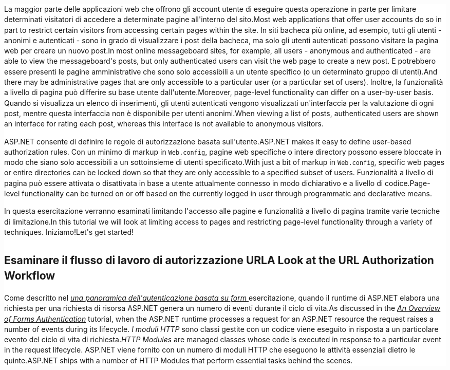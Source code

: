 <span data-ttu-id="7531a-108">La maggior parte delle applicazioni web che offrono gli account utente di eseguire questa operazione in parte per limitare determinati visitatori di accedere a determinate pagine all'interno del sito.</span><span class="sxs-lookup"><span data-stu-id="7531a-108">Most web applications that offer user accounts do so in part to restrict certain visitors from accessing certain pages within the site.</span></span> <span data-ttu-id="7531a-109">In siti bacheca più online, ad esempio, tutti gli utenti - anonimi e autenticati - sono in grado di visualizzare i post della bacheca, ma solo gli utenti autenticati possono visitare la pagina web per creare un nuovo post.</span><span class="sxs-lookup"><span data-stu-id="7531a-109">In most online messageboard sites, for example, all users - anonymous and authenticated - are able to view the messageboard's posts, but only authenticated users can visit the web page to create a new post.</span></span> <span data-ttu-id="7531a-110">E potrebbero essere presenti le pagine amministrative che sono solo accessibili a un utente specifico (o un determinato gruppo di utenti).</span><span class="sxs-lookup"><span data-stu-id="7531a-110">And there may be administrative pages that are only accessible to a particular user (or a particular set of users).</span></span> <span data-ttu-id="7531a-111">Inoltre, la funzionalità a livello di pagina può differire su base utente dall'utente.</span><span class="sxs-lookup"><span data-stu-id="7531a-111">Moreover, page-level functionality can differ on a user-by-user basis.</span></span> <span data-ttu-id="7531a-112">Quando si visualizza un elenco di inserimenti, gli utenti autenticati vengono visualizzati un'interfaccia per la valutazione di ogni post, mentre questa interfaccia non è disponibile per utenti anonimi.</span><span class="sxs-lookup"><span data-stu-id="7531a-112">When viewing a list of posts, authenticated users are shown an interface for rating each post, whereas this interface is not available to anonymous visitors.</span></span>

<span data-ttu-id="7531a-113">ASP.NET consente di definire le regole di autorizzazione basata sull'utente.</span><span class="sxs-lookup"><span data-stu-id="7531a-113">ASP.NET makes it easy to define user-based authorization rules.</span></span> <span data-ttu-id="7531a-114">Con un minimo di markup in `Web.config`, pagine web specifiche o intere directory possono essere bloccate in modo che siano solo accessibili a un sottoinsieme di utenti specificato.</span><span class="sxs-lookup"><span data-stu-id="7531a-114">With just a bit of markup in `Web.config`, specific web pages or entire directories can be locked down so that they are only accessible to a specified subset of users.</span></span> <span data-ttu-id="7531a-115">Funzionalità a livello di pagina può essere attivata o disattivata in base a utente attualmente connesso in modo dichiarativo e a livello di codice.</span><span class="sxs-lookup"><span data-stu-id="7531a-115">Page-level functionality can be turned on or off based on the currently logged in user through programmatic and declarative means.</span></span>

<span data-ttu-id="7531a-116">In questa esercitazione verranno esaminati limitando l'accesso alle pagine e funzionalità a livello di pagina tramite varie tecniche di limitazione.</span><span class="sxs-lookup"><span data-stu-id="7531a-116">In this tutorial we will look at limiting access to pages and restricting page-level functionality through a variety of techniques.</span></span> <span data-ttu-id="7531a-117">Iniziamo!</span><span class="sxs-lookup"><span data-stu-id="7531a-117">Let's get started!</span></span>

## <a name="a-look-at-the-url-authorization-workflow"></a><span data-ttu-id="7531a-118">Esaminare il flusso di lavoro di autorizzazione URL</span><span class="sxs-lookup"><span data-stu-id="7531a-118">A Look at the URL Authorization Workflow</span></span>

<span data-ttu-id="7531a-119">Come descritto nel [ *una panoramica dell'autenticazione basata su form* ](../introduction/an-overview-of-forms-authentication-cs.md) esercitazione, quando il runtime di ASP.NET elabora una richiesta per una richiesta di risorsa ASP.NET genera un numero di eventi durante il ciclo di vita.</span><span class="sxs-lookup"><span data-stu-id="7531a-119">As discussed in the [*An Overview of Forms Authentication*](../introduction/an-overview-of-forms-authentication-cs.md) tutorial, when the ASP.NET runtime processes a request for an ASP.NET resource the request raises a number of events during its lifecycle.</span></span> <span data-ttu-id="7531a-120">*I moduli HTTP* sono classi gestite con un codice viene eseguito in risposta a un particolare evento del ciclo di vita di richiesta.</span><span class="sxs-lookup"><span data-stu-id="7531a-120">*HTTP Modules* are managed classes whose code is executed in response to a particular event in the request lifecycle.</span></span> <span data-ttu-id="7531a-121">ASP.NET viene fornito con un numero di moduli HTTP che eseguono le attività essenziali dietro le quinte.</span><span class="sxs-lookup"><span data-stu-id="7531a-121">ASP.NET ships with a number of HTTP Modules that perform essential tasks behind the scenes.</span></span>
